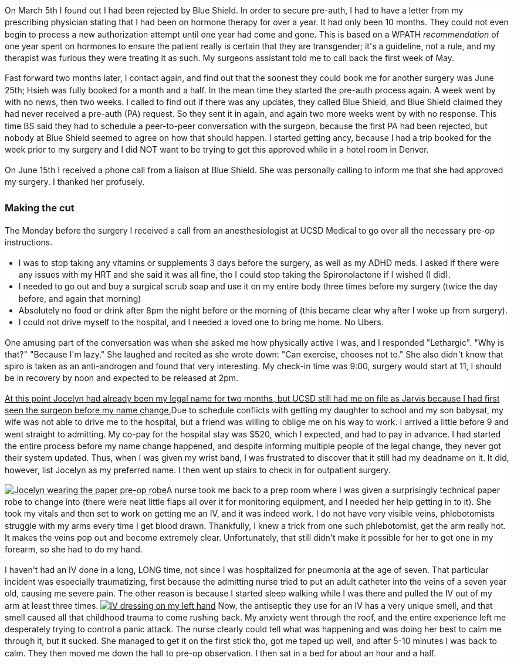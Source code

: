On March 5th I found out I had been rejected by Blue Shield. In order to secure pre-auth, I had to have a letter from my prescribing physician stating that I had been on hormone therapy for over a year. It had only been 10 months. They could not even begin to process a new authorization attempt until one year had come and gone. This is based on a WPATH _recommendation_ of one year spent on hormones to ensure the patient really is certain that they are transgender; it's a guideline, not a rule, and my therapist was furious they were treating it as such. My surgeons assistant told me to call back the first week of May.

Fast forward two months later, I contact again, and find out that the soonest they could book me for another surgery was June 25th; Hsieh was fully booked for a month and a half. In the mean time they started the pre-auth process again. A week went by with no news, then two weeks. I called to find out if there was any updates, they called Blue Shield, and Blue Shield claimed they had never received a pre-auth (PA) request.  So they sent it in again, and again two more weeks went by with no response. This time BS said they had to schedule a peer-to-peer conversation with the surgeon, because the first PA had been rejected, but nobody at Blue Shield seemed to agree on how that should happen. I started getting ancy, because I had a trip booked for the week prior to my surgery and I did NOT want to be trying to get this approved while in a hotel room in Denver.

On June 15th I received a phone call from a liaison at Blue Shield. She was personally calling to inform me that she had approved my surgery. I thanked her profusely.

### Making the cut

The Monday before the surgery I received a call from an anesthesiologist at UCSD Medical to go over all the necessary pre-op instructions.

- I was to stop taking any vitamins or supplements 3 days before the surgery, as well as my ADHD meds. I asked if there were any issues with my HRT and she said it was all fine, tho I could stop taking the Spironolactone if I wished (I did).
- I needed to go out and buy a surgical scrub soap and use it on my entire body three times before my surgery (twice the day before, and again that morning)
- Absolutely no food or drink after 8pm the night before or the morning of (this became clear why after I woke up from surgery).
- I could not drive myself to the hospital, and I needed a loved one to bring me home. No Ubers.

One amusing part of the conversation was when she asked me how physically active I was, and I responded "Lethargic". "Why is that?" "Because I'm lazy." She laughed and recited as she wrote down: "Can exercise, chooses not to." She also didn't know that spiro is taken as an anti-androgen and found that very interesting. My check-in time was 9:00, surgery would start at 11, I should be in recovery by noon and expected to be released at 2pm.

<a href="../1.jpeg" class="card right span4"><img src="../1.jpeg" alt="" class="card-img-top"><span class="card-body">At this point Jocelyn had already been my legal name for two months, but UCSD still had me on file as Jarvis because I had first seen the surgeon before my name change.</span></a>Due to schedule conflicts with getting my daughter to school and my son babysat, my wife was not able to drive me to the hospital, but a friend was willing to oblige me on his way to work. I arrived a little before 9 and went straight to admitting. My co-pay for the hospital stay was $520, which I expected, and had to pay in advance. I had started the entire process before my name change happened, and despite informing multiple people of the legal change, they never got their system updated. Thus, when I was given my wrist band, I was frustrated to discover that it still had my deadname on it. It did, however, list Jocelyn as my preferred name. I then went up stairs to check in for outpatient surgery.

<a href="../2.jpeg" class="card left span4"><img src="../2.jpeg" alt="Jocelyn wearing the paper pre-op robe" class="card-img-top"></a>A nurse took me back to a prep room where I was given a surprisingly technical paper robe to change into (there were neat little flaps all over it for monitoring equipment, and I needed her help getting in to it). She took my vitals and then set to work on getting me an IV, and it was indeed work. I do not have very visible veins, phlebotomists struggle with my arms every time I get blood drawn. Thankfully, I knew a trick from one such phlebotomist, get the arm really hot. It makes the veins pop out and become extremely clear. Unfortunately, that still didn't make it possible for her to get one in my forearm, so she had to do my hand.

I haven't had an IV done in a long, LONG time, not since I was hospitalized for pneumonia at the age of seven. That particular incident was especially traumatizing, first because the admitting nurse tried to put an adult catheter into the veins of a seven year old, causing me severe pain. The other reason is because I started sleep walking while I was there and pulled the IV out of my arm at least three times. <a href="../3.jpeg" class="card right span4"><img src="../3.jpeg" alt="IV dressing on my left hand" class="card-img-top"></a> Now, the antiseptic they use for an IV has a very unique smell, and that smell caused all that childhood trauma to come rushing back. My anxiety went through the roof, and the entire experience left me desperately trying to control a panic attack. The nurse clearly could tell what was happening and was doing her best to calm me through it, but it sucked. She managed to get it on the first stick tho, got me taped up well, and after 5-10 minutes I was back to calm. They then moved me down the hall to pre-op observation. I then sat in a bed for about an hour and a half.
